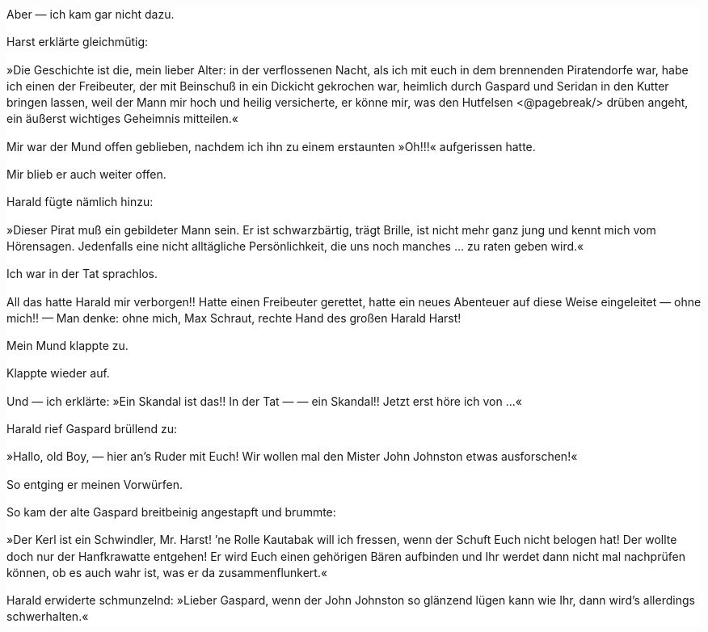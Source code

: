 Aber — ich kam gar nicht dazu.

Harst erklärte gleichmütig:

»Die Geschichte ist die, mein lieber Alter: in der verflossenen
Nacht, als ich mit euch in dem brennenden Piratendorfe
war, habe ich einen der Freibeuter, der mit Beinschuß
in ein Dickicht gekrochen war, heimlich durch Gaspard und
Seridan in den Kutter bringen lassen, weil der Mann mir
hoch und heilig versicherte, er könne mir, was den Hutfelsen
<@pagebreak/>
drüben angeht, ein äußerst wichtiges Geheimnis mitteilen.«

Mir war der Mund offen geblieben, nachdem ich ihn zu
einem erstaunten »Oh!!!« aufgerissen hatte.

Mir blieb er auch weiter offen.

Harald fügte nämlich hinzu:

»Dieser Pirat muß ein gebildeter Mann sein. Er ist
schwarzbärtig, trägt Brille, ist nicht mehr ganz jung und
kennt mich vom Hörensagen. Jedenfalls eine nicht alltägliche
Persönlichkeit, die uns noch manches … zu raten geben
wird.«

Ich war in der Tat sprachlos.

All das hatte Harald mir verborgen!! Hatte einen Freibeuter
gerettet, hatte ein neues Abenteuer auf diese Weise
eingeleitet — ohne mich!! — Man denke: ohne mich, Max
Schraut, rechte Hand des großen Harald Harst!

Mein Mund klappte zu.

Klappte wieder auf.

Und — ich erklärte: »Ein Skandal ist das!! In der Tat
— — ein Skandal!! Jetzt erst höre ich von …«

Harald rief Gaspard brüllend zu:

»Hallo, old Boy, — hier an’s Ruder mit Euch! Wir
wollen mal den Mister John Johnston etwas ausforschen!«

So entging er meinen Vorwürfen.

So kam der alte Gaspard breitbeinig angestapft und
brummte:

»Der Kerl ist ein Schwindler, Mr. Harst! ’ne Rolle
Kautabak will ich fressen, wenn der Schuft Euch nicht belogen
hat! Der wollte doch nur der Hanfkrawatte entgehen! Er
wird Euch einen gehörigen Bären aufbinden und Ihr werdet
dann nicht mal nachprüfen können, ob es auch wahr ist, was
er da zusammenflunkert.«

Harald erwiderte schmunzelnd: »Lieber Gaspard, wenn
der John Johnston so glänzend lügen kann wie Ihr, dann
wird’s allerdings schwerhalten.«
